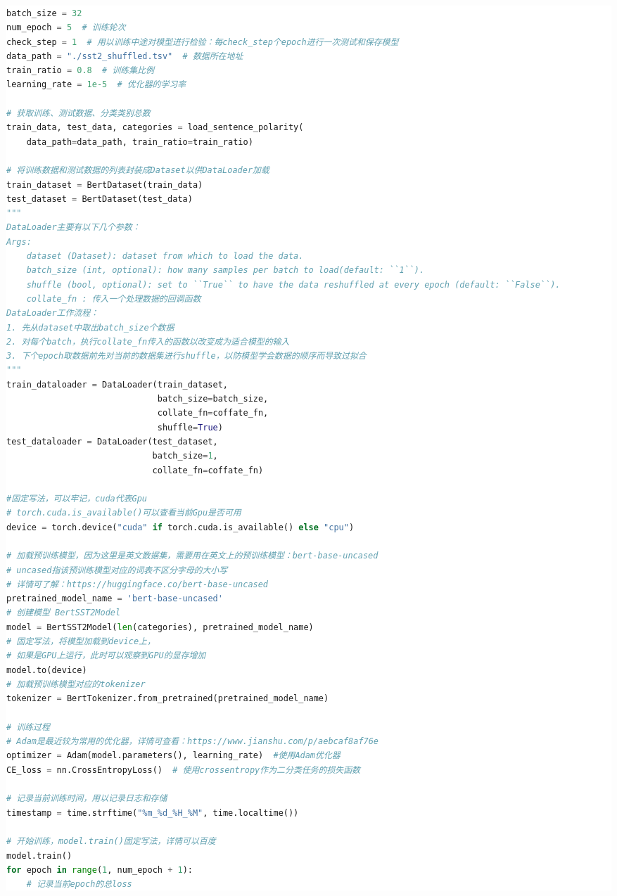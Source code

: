 ```python
batch_size = 32
num_epoch = 5  # 训练轮次
check_step = 1  # 用以训练中途对模型进行检验：每check_step个epoch进行一次测试和保存模型
data_path = "./sst2_shuffled.tsv"  # 数据所在地址
train_ratio = 0.8  # 训练集比例
learning_rate = 1e-5  # 优化器的学习率

# 获取训练、测试数据、分类类别总数
train_data, test_data, categories = load_sentence_polarity(
    data_path=data_path, train_ratio=train_ratio)

# 将训练数据和测试数据的列表封装成Dataset以供DataLoader加载
train_dataset = BertDataset(train_data)
test_dataset = BertDataset(test_data)
"""
DataLoader主要有以下几个参数：
Args:
    dataset (Dataset): dataset from which to load the data.
    batch_size (int, optional): how many samples per batch to load(default: ``1``).
    shuffle (bool, optional): set to ``True`` to have the data reshuffled at every epoch (default: ``False``).
    collate_fn : 传入一个处理数据的回调函数
DataLoader工作流程：
1. 先从dataset中取出batch_size个数据
2. 对每个batch，执行collate_fn传入的函数以改变成为适合模型的输入
3. 下个epoch取数据前先对当前的数据集进行shuffle，以防模型学会数据的顺序而导致过拟合
"""
train_dataloader = DataLoader(train_dataset,
                              batch_size=batch_size,
                              collate_fn=coffate_fn,
                              shuffle=True)
test_dataloader = DataLoader(test_dataset,
                             batch_size=1,
                             collate_fn=coffate_fn)

#固定写法，可以牢记，cuda代表Gpu
# torch.cuda.is_available()可以查看当前Gpu是否可用
device = torch.device("cuda" if torch.cuda.is_available() else "cpu")

# 加载预训练模型，因为这里是英文数据集，需要用在英文上的预训练模型：bert-base-uncased
# uncased指该预训练模型对应的词表不区分字母的大小写
# 详情可了解：https://huggingface.co/bert-base-uncased
pretrained_model_name = 'bert-base-uncased'
# 创建模型 BertSST2Model
model = BertSST2Model(len(categories), pretrained_model_name)
# 固定写法，将模型加载到device上，
# 如果是GPU上运行，此时可以观察到GPU的显存增加
model.to(device)
# 加载预训练模型对应的tokenizer
tokenizer = BertTokenizer.from_pretrained(pretrained_model_name)

# 训练过程
# Adam是最近较为常用的优化器，详情可查看：https://www.jianshu.com/p/aebcaf8af76e
optimizer = Adam(model.parameters(), learning_rate)  #使用Adam优化器
CE_loss = nn.CrossEntropyLoss()  # 使用crossentropy作为二分类任务的损失函数

# 记录当前训练时间，用以记录日志和存储
timestamp = time.strftime("%m_%d_%H_%M", time.localtime())

# 开始训练，model.train()固定写法，详情可以百度
model.train()
for epoch in range(1, num_epoch + 1):
    # 记录当前epoch的总loss
```